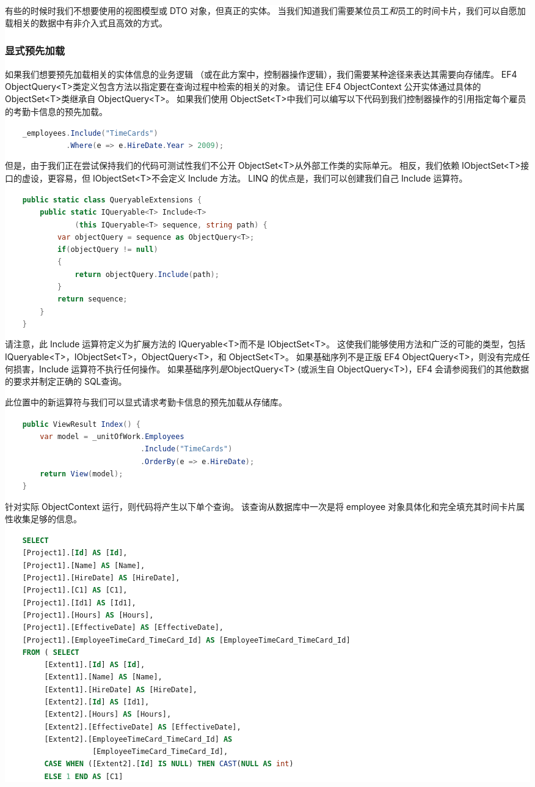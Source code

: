 有些的时候时我们不想要使用的视图模型或 DTO 对象，但真正的实体。 当我们知道我们需要某位员工*和*员工的时间卡片，我们可以自愿加载相关的数据中有非介入式且高效的方式。

### <a name="explicit-eager-loading"></a>显式预先加载

如果我们想要预先加载相关的实体信息的业务逻辑 （或在此方案中，控制器操作逻辑），我们需要某种途径来表达其需要向存储库。 EF4 ObjectQuery&lt;T&gt;类定义包含方法以指定要在查询过程中检索的相关的对象。 请记住 EF4 ObjectContext 公开实体通过具体的 ObjectSet&lt;T&gt;类继承自 ObjectQuery&lt;T&gt;。  如果我们使用 ObjectSet&lt;T&gt;中我们可以编写以下代码到我们控制器操作的引用指定每个雇员的考勤卡信息的预先加载。

``` csharp
    _employees.Include("TimeCards")
              .Where(e => e.HireDate.Year > 2009);
```

但是，由于我们正在尝试保持我们的代码可测试性我们不公开 ObjectSet&lt;T&gt;从外部工作类的实际单元。 相反，我们依赖 IObjectSet&lt;T&gt;接口的虚设，更容易，但 IObjectSet&lt;T&gt;不会定义 Include 方法。 LINQ 的优点是，我们可以创建我们自己 Include 运算符。

``` csharp
    public static class QueryableExtensions {
        public static IQueryable<T> Include<T>
                (this IQueryable<T> sequence, string path) {
            var objectQuery = sequence as ObjectQuery<T>;
            if(objectQuery != null)
            {
                return objectQuery.Include(path);
            }
            return sequence;
        }
    }
```

请注意，此 Include 运算符定义为扩展方法的 IQueryable&lt;T&gt;而不是 IObjectSet&lt;T&gt;。 这使我们能够使用方法和广泛的可能的类型，包括 IQueryable&lt;T&gt;，IObjectSet&lt;T&gt;，ObjectQuery&lt;T&gt;，和 ObjectSet&lt;T&gt;。 如果基础序列不是正版 EF4 ObjectQuery&lt;T&gt;，则没有完成任何损害，Include 运算符不执行任何操作。 如果基础序列*是*ObjectQuery&lt;T&gt; (或派生自 ObjectQuery&lt;T&gt;)，EF4 会请参阅我们的其他数据的要求并制定正确的 SQL查询。

此位置中的新运算符与我们可以显式请求考勤卡信息的预先加载从存储库。

``` csharp
    public ViewResult Index() {
        var model = _unitOfWork.Employees
                               .Include("TimeCards")
                               .OrderBy(e => e.HireDate);
        return View(model);
    }
```

针对实际 ObjectContext 运行，则代码将产生以下单个查询。 该查询从数据库中一次是将 employee 对象具体化和完全填充其时间卡片属性收集足够的信息。

``` SQL
    SELECT
    [Project1].[Id] AS [Id],
    [Project1].[Name] AS [Name],
    [Project1].[HireDate] AS [HireDate],
    [Project1].[C1] AS [C1],
    [Project1].[Id1] AS [Id1],
    [Project1].[Hours] AS [Hours],
    [Project1].[EffectiveDate] AS [EffectiveDate],
    [Project1].[EmployeeTimeCard_TimeCard_Id] AS [EmployeeTimeCard_TimeCard_Id]
    FROM ( SELECT
         [Extent1].[Id] AS [Id],
         [Extent1].[Name] AS [Name],
         [Extent1].[HireDate] AS [HireDate],
         [Extent2].[Id] AS [Id1],
         [Extent2].[Hours] AS [Hours],
         [Extent2].[EffectiveDate] AS [EffectiveDate],
         [Extent2].[EmployeeTimeCard_TimeCard_Id] AS
                    [EmployeeTimeCard_TimeCard_Id],
         CASE WHEN ([Extent2].[Id] IS NULL) THEN CAST(NULL AS int)
         ELSE 1 END AS [C1]
```